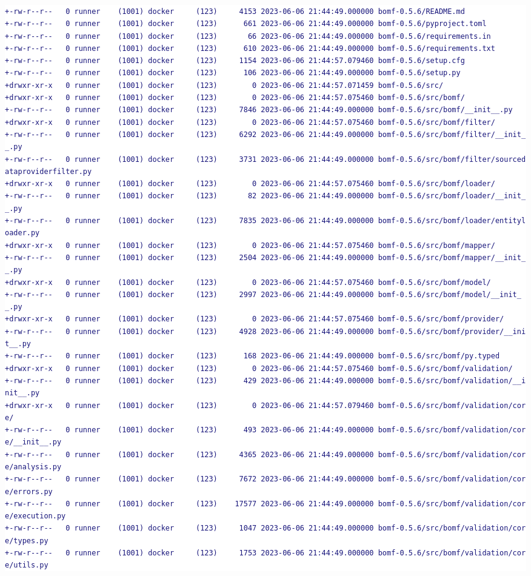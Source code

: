 ```diff
+-rw-r--r--   0 runner    (1001) docker     (123)     4153 2023-06-06 21:44:49.000000 bomf-0.5.6/README.md
+-rw-r--r--   0 runner    (1001) docker     (123)      661 2023-06-06 21:44:49.000000 bomf-0.5.6/pyproject.toml
+-rw-r--r--   0 runner    (1001) docker     (123)       66 2023-06-06 21:44:49.000000 bomf-0.5.6/requirements.in
+-rw-r--r--   0 runner    (1001) docker     (123)      610 2023-06-06 21:44:49.000000 bomf-0.5.6/requirements.txt
+-rw-r--r--   0 runner    (1001) docker     (123)     1154 2023-06-06 21:44:57.079460 bomf-0.5.6/setup.cfg
+-rw-r--r--   0 runner    (1001) docker     (123)      106 2023-06-06 21:44:49.000000 bomf-0.5.6/setup.py
+drwxr-xr-x   0 runner    (1001) docker     (123)        0 2023-06-06 21:44:57.071459 bomf-0.5.6/src/
+drwxr-xr-x   0 runner    (1001) docker     (123)        0 2023-06-06 21:44:57.075460 bomf-0.5.6/src/bomf/
+-rw-r--r--   0 runner    (1001) docker     (123)     7846 2023-06-06 21:44:49.000000 bomf-0.5.6/src/bomf/__init__.py
+drwxr-xr-x   0 runner    (1001) docker     (123)        0 2023-06-06 21:44:57.075460 bomf-0.5.6/src/bomf/filter/
+-rw-r--r--   0 runner    (1001) docker     (123)     6292 2023-06-06 21:44:49.000000 bomf-0.5.6/src/bomf/filter/__init__.py
+-rw-r--r--   0 runner    (1001) docker     (123)     3731 2023-06-06 21:44:49.000000 bomf-0.5.6/src/bomf/filter/sourcedataproviderfilter.py
+drwxr-xr-x   0 runner    (1001) docker     (123)        0 2023-06-06 21:44:57.075460 bomf-0.5.6/src/bomf/loader/
+-rw-r--r--   0 runner    (1001) docker     (123)       82 2023-06-06 21:44:49.000000 bomf-0.5.6/src/bomf/loader/__init__.py
+-rw-r--r--   0 runner    (1001) docker     (123)     7835 2023-06-06 21:44:49.000000 bomf-0.5.6/src/bomf/loader/entityloader.py
+drwxr-xr-x   0 runner    (1001) docker     (123)        0 2023-06-06 21:44:57.075460 bomf-0.5.6/src/bomf/mapper/
+-rw-r--r--   0 runner    (1001) docker     (123)     2504 2023-06-06 21:44:49.000000 bomf-0.5.6/src/bomf/mapper/__init__.py
+drwxr-xr-x   0 runner    (1001) docker     (123)        0 2023-06-06 21:44:57.075460 bomf-0.5.6/src/bomf/model/
+-rw-r--r--   0 runner    (1001) docker     (123)     2997 2023-06-06 21:44:49.000000 bomf-0.5.6/src/bomf/model/__init__.py
+drwxr-xr-x   0 runner    (1001) docker     (123)        0 2023-06-06 21:44:57.075460 bomf-0.5.6/src/bomf/provider/
+-rw-r--r--   0 runner    (1001) docker     (123)     4928 2023-06-06 21:44:49.000000 bomf-0.5.6/src/bomf/provider/__init__.py
+-rw-r--r--   0 runner    (1001) docker     (123)      168 2023-06-06 21:44:49.000000 bomf-0.5.6/src/bomf/py.typed
+drwxr-xr-x   0 runner    (1001) docker     (123)        0 2023-06-06 21:44:57.075460 bomf-0.5.6/src/bomf/validation/
+-rw-r--r--   0 runner    (1001) docker     (123)      429 2023-06-06 21:44:49.000000 bomf-0.5.6/src/bomf/validation/__init__.py
+drwxr-xr-x   0 runner    (1001) docker     (123)        0 2023-06-06 21:44:57.079460 bomf-0.5.6/src/bomf/validation/core/
+-rw-r--r--   0 runner    (1001) docker     (123)      493 2023-06-06 21:44:49.000000 bomf-0.5.6/src/bomf/validation/core/__init__.py
+-rw-r--r--   0 runner    (1001) docker     (123)     4365 2023-06-06 21:44:49.000000 bomf-0.5.6/src/bomf/validation/core/analysis.py
+-rw-r--r--   0 runner    (1001) docker     (123)     7672 2023-06-06 21:44:49.000000 bomf-0.5.6/src/bomf/validation/core/errors.py
+-rw-r--r--   0 runner    (1001) docker     (123)    17577 2023-06-06 21:44:49.000000 bomf-0.5.6/src/bomf/validation/core/execution.py
+-rw-r--r--   0 runner    (1001) docker     (123)     1047 2023-06-06 21:44:49.000000 bomf-0.5.6/src/bomf/validation/core/types.py
+-rw-r--r--   0 runner    (1001) docker     (123)     1753 2023-06-06 21:44:49.000000 bomf-0.5.6/src/bomf/validation/core/utils.py
```